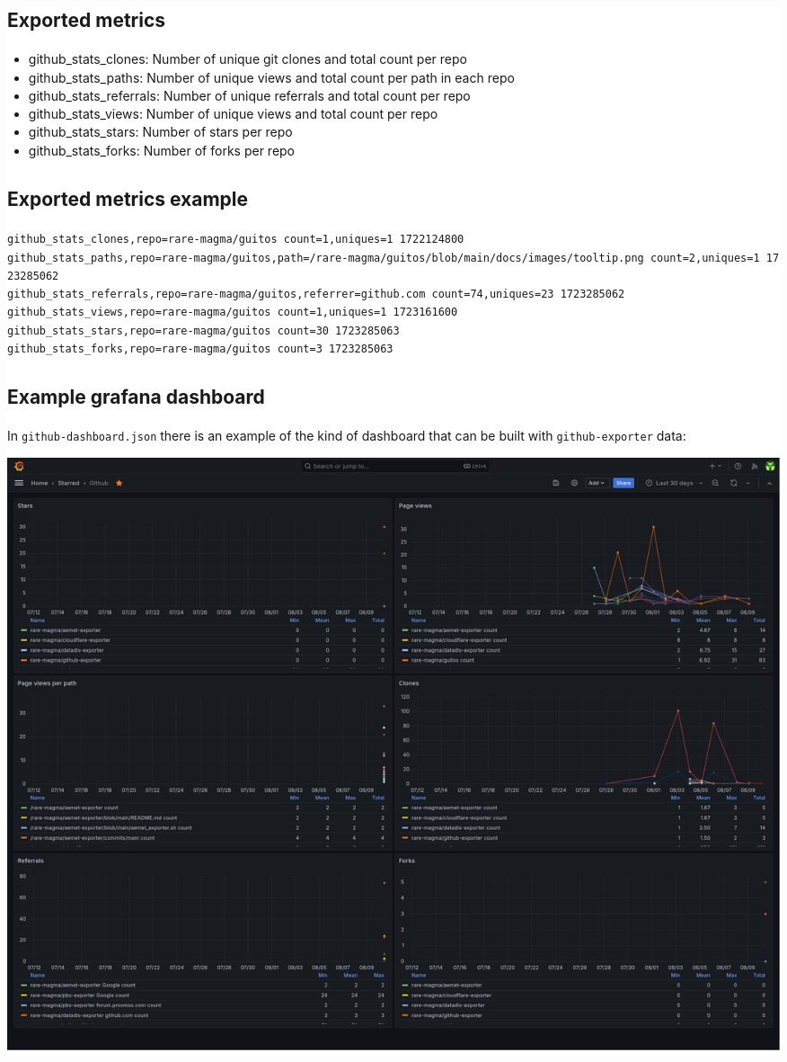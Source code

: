 ## Exported metrics

- github_stats_clones: Number of unique git clones and total count per repo
- github_stats_paths: Number of unique views and total count per path in each repo
- github_stats_referrals: Number of unique referrals and total count per repo
- github_stats_views: Number of unique views and total count per repo
- github_stats_stars: Number of stars per repo
- github_stats_forks: Number of forks per repo

## Exported metrics example

```bash
github_stats_clones,repo=rare-magma/guitos count=1,uniques=1 1722124800
github_stats_paths,repo=rare-magma/guitos,path=/rare-magma/guitos/blob/main/docs/images/tooltip.png count=2,uniques=1 1723285062
github_stats_referrals,repo=rare-magma/guitos,referrer=github.com count=74,uniques=23 1723285062
github_stats_views,repo=rare-magma/guitos count=1,uniques=1 1723161600
github_stats_stars,repo=rare-magma/guitos count=30 1723285063
github_stats_forks,repo=rare-magma/guitos count=3 1723285063
```

## Example grafana dashboard

In `github-dashboard.json` there is an example of the kind of dashboard that can be built with `github-exporter` data:

<img src="dashboard-screenshot.png" alt="Grafana dashboard screenshot" title="Example grafana dashboard" width="100%">
